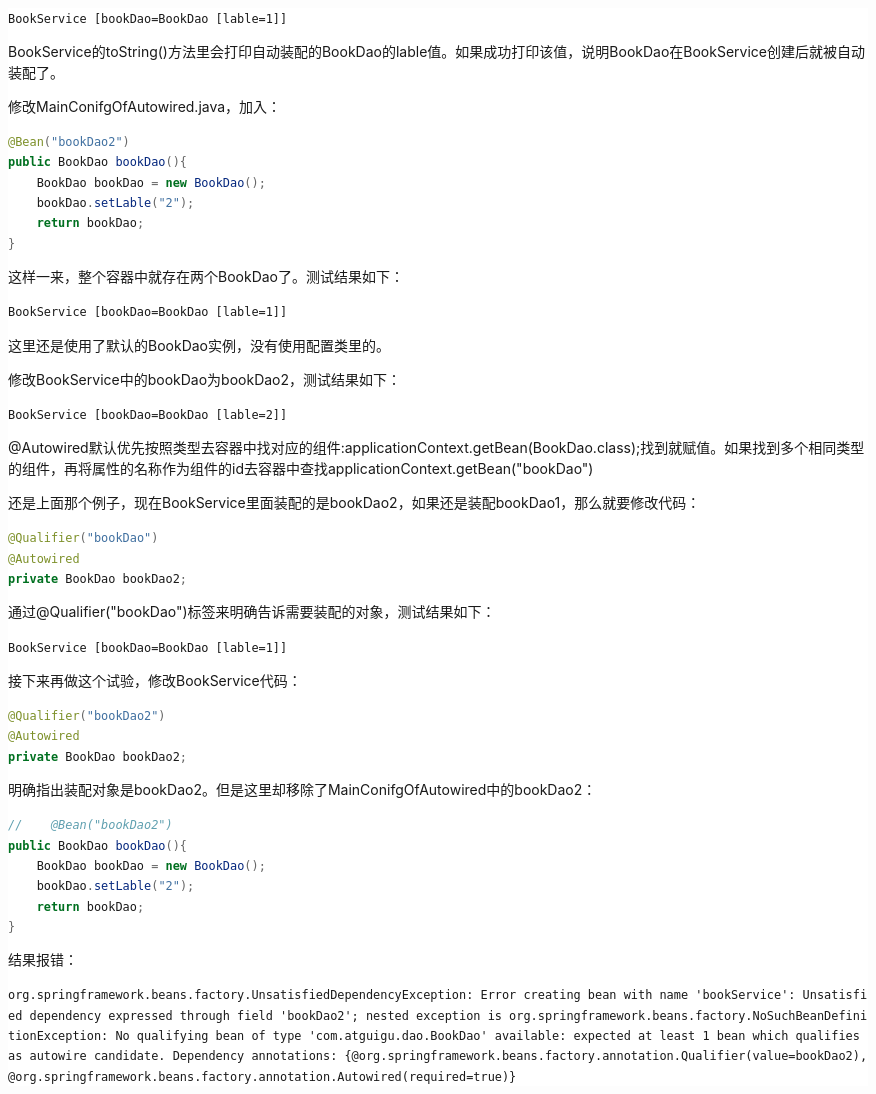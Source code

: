 	BookService [bookDao=BookDao [lable=1]]

BookService的toString()方法里会打印自动装配的BookDao的lable值。如果成功打印该值，说明BookDao在BookService创建后就被自动装配了。

修改MainConifgOfAutowired.java，加入：
```java
@Bean("bookDao2")
public BookDao bookDao(){
	BookDao bookDao = new BookDao();
	bookDao.setLable("2");
	return bookDao;
}
```
这样一来，整个容器中就存在两个BookDao了。测试结果如下：

	BookService [bookDao=BookDao [lable=1]]

这里还是使用了默认的BookDao实例，没有使用配置类里的。

修改BookService中的bookDao为bookDao2，测试结果如下：

	BookService [bookDao=BookDao [lable=2]]

@Autowired默认优先按照类型去容器中找对应的组件:applicationContext.getBean(BookDao.class);找到就赋值。如果找到多个相同类型的组件，再将属性的名称作为组件的id去容器中查找applicationContext.getBean("bookDao")

还是上面那个例子，现在BookService里面装配的是bookDao2，如果还是装配bookDao1，那么就要修改代码：
```java
@Qualifier("bookDao")
@Autowired
private BookDao bookDao2;
```
通过@Qualifier("bookDao")标签来明确告诉需要装配的对象，测试结果如下：

	BookService [bookDao=BookDao [lable=1]]


接下来再做这个试验，修改BookService代码：
```java
@Qualifier("bookDao2")
@Autowired
private BookDao bookDao2;
```
明确指出装配对象是bookDao2。但是这里却移除了MainConifgOfAutowired中的bookDao2：
```java
//    @Bean("bookDao2")
public BookDao bookDao(){
	BookDao bookDao = new BookDao();
	bookDao.setLable("2");
	return bookDao;
}
```
结果报错：

	org.springframework.beans.factory.UnsatisfiedDependencyException: Error creating bean with name 'bookService': Unsatisfied dependency expressed through field 'bookDao2'; nested exception is org.springframework.beans.factory.NoSuchBeanDefinitionException: No qualifying bean of type 'com.atguigu.dao.BookDao' available: expected at least 1 bean which qualifies as autowire candidate. Dependency annotations: {@org.springframework.beans.factory.annotation.Qualifier(value=bookDao2), @org.springframework.beans.factory.annotation.Autowired(required=true)}
